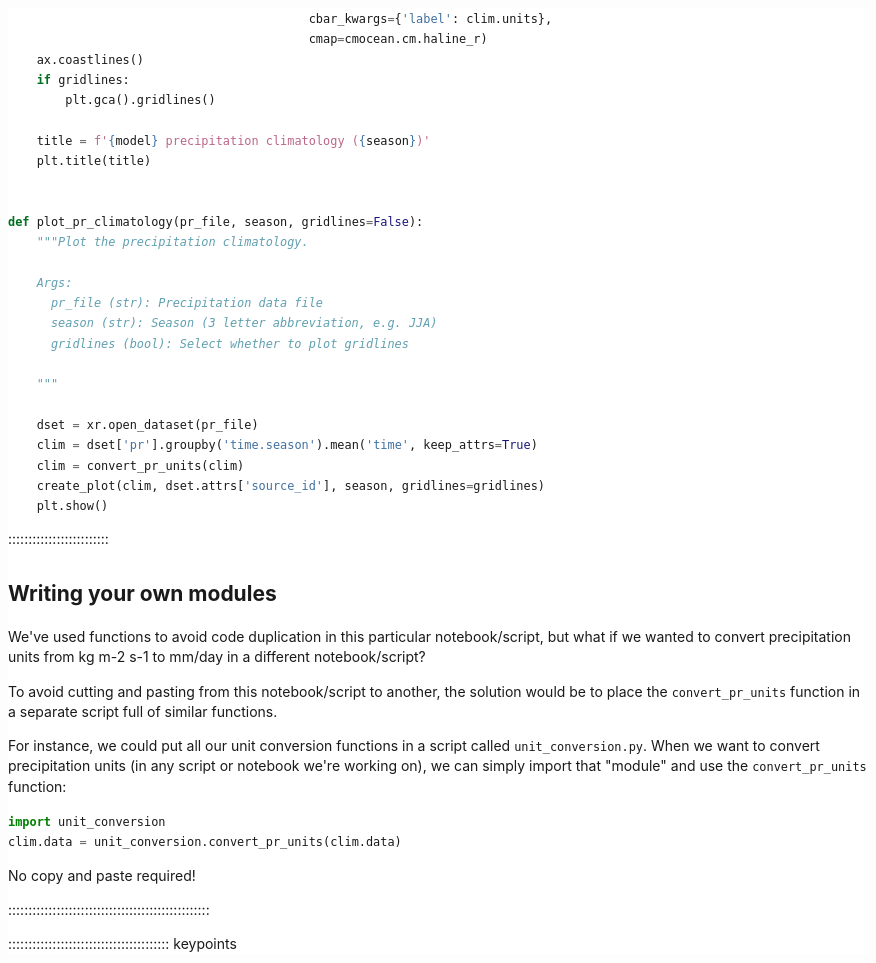 ```python
                                          cbar_kwargs={'label': clim.units},
                                          cmap=cmocean.cm.haline_r)
    ax.coastlines()
    if gridlines:
        plt.gca().gridlines()
   
    title = f'{model} precipitation climatology ({season})'
    plt.title(title)


def plot_pr_climatology(pr_file, season, gridlines=False):
    """Plot the precipitation climatology.

    Args:
      pr_file (str): Precipitation data file
      season (str): Season (3 letter abbreviation, e.g. JJA)
      gridlines (bool): Select whether to plot gridlines

    """

    dset = xr.open_dataset(pr_file)
    clim = dset['pr'].groupby('time.season').mean('time', keep_attrs=True)
    clim = convert_pr_units(clim)
    create_plot(clim, dset.attrs['source_id'], season, gridlines=gridlines)
    plt.show()
```

:::::::::::::::::::::::::

## Writing your own modules

We've used functions to avoid code duplication in this particular notebook/script,
but what if we wanted to convert precipitation units from kg m-2 s-1 to mm/day
in a different notebook/script?

To avoid cutting and pasting from this notebook/script to another,
the solution would be to place the `convert_pr_units` function
in a separate script full of similar functions.

For instance,
we could put all our unit conversion functions in a script called `unit_conversion.py`.
When we want to convert precipitation units (in any script or notebook we're working on),
we can simply import that "module" and use the `convert_pr_units` function:

```python
import unit_conversion
clim.data = unit_conversion.convert_pr_units(clim.data)
```

No copy and paste required!

::::::::::::::::::::::::::::::::::::::::::::::::::

:::::::::::::::::::::::::::::::::::::::: keypoints
